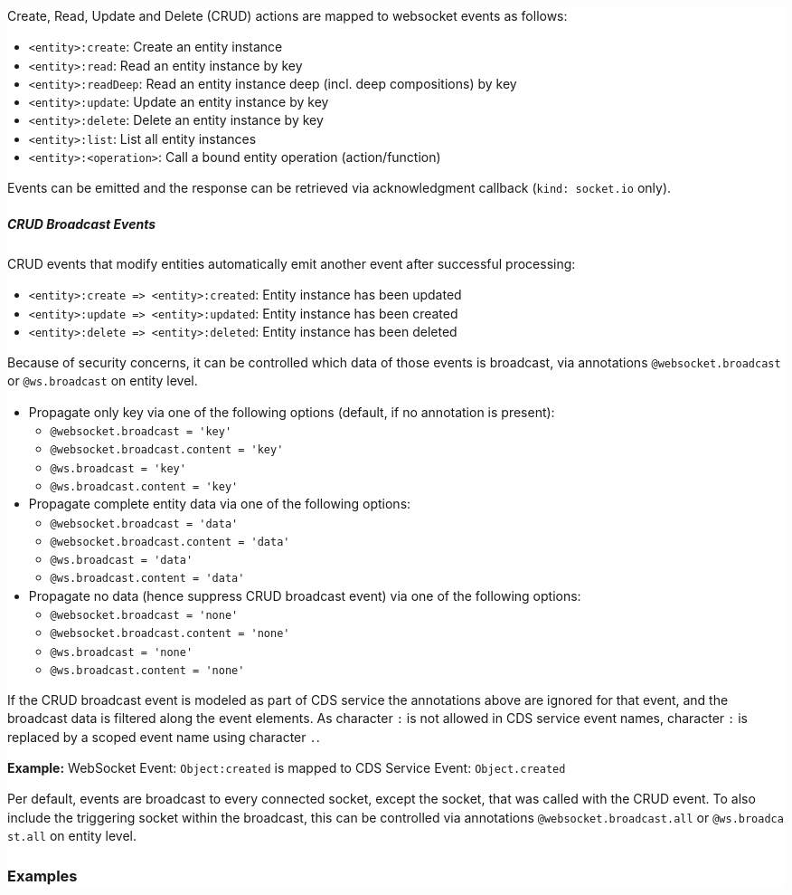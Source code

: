 Create, Read, Update and Delete (CRUD) actions are mapped to websocket events as follows:

- `<entity>:create`: Create an entity instance
- `<entity>:read`: Read an entity instance by key
- `<entity>:readDeep`: Read an entity instance deep (incl. deep compositions) by key
- `<entity>:update`: Update an entity instance by key
- `<entity>:delete`: Delete an entity instance by key
- `<entity>:list`: List all entity instances
- `<entity>:<operation>`: Call a bound entity operation (action/function)

Events can be emitted and the response can be retrieved via acknowledgment callback (`kind: socket.io` only).

##### CRUD Broadcast Events

CRUD events that modify entities automatically emit another event after successful processing:

- `<entity>:create => <entity>:created`: Entity instance has been updated
- `<entity>:update => <entity>:updated`: Entity instance has been created
- `<entity>:delete => <entity>:deleted`: Entity instance has been deleted

Because of security concerns, it can be controlled which data of those events is broadcast,
via annotations `@websocket.broadcast` or `@ws.broadcast` on entity level.

- Propagate only key via one of the following options (default, if no annotation is present):
  - `@websocket.broadcast = 'key'`
  - `@websocket.broadcast.content = 'key'`
  - `@ws.broadcast = 'key'`
  - `@ws.broadcast.content = 'key'`
- Propagate complete entity data via one of the following options:
  - `@websocket.broadcast = 'data'`
  - `@websocket.broadcast.content = 'data'`
  - `@ws.broadcast = 'data'`
  - `@ws.broadcast.content = 'data'`
- Propagate no data (hence suppress CRUD broadcast event) via one of the following options:
  - `@websocket.broadcast = 'none'`
  - `@websocket.broadcast.content = 'none'`
  - `@ws.broadcast = 'none'`
  - `@ws.broadcast.content = 'none'`

If the CRUD broadcast event is modeled as part of CDS service the annotations above are ignored for that event,
and the broadcast data is filtered along the event elements. As character `:` is not allowed in CDS service event names,
character `:` is replaced by a scoped event name using character `.`.

**Example:**
WebSocket Event: `Object:created` is mapped to CDS Service Event: `Object.created`

Per default, events are broadcast to every connected socket, except the socket, that was called with the CRUD event.
To also include the triggering socket within the broadcast, this can be controlled via annotations
`@websocket.broadcast.all` or `@ws.broadcast.all` on entity level.

### Examples
